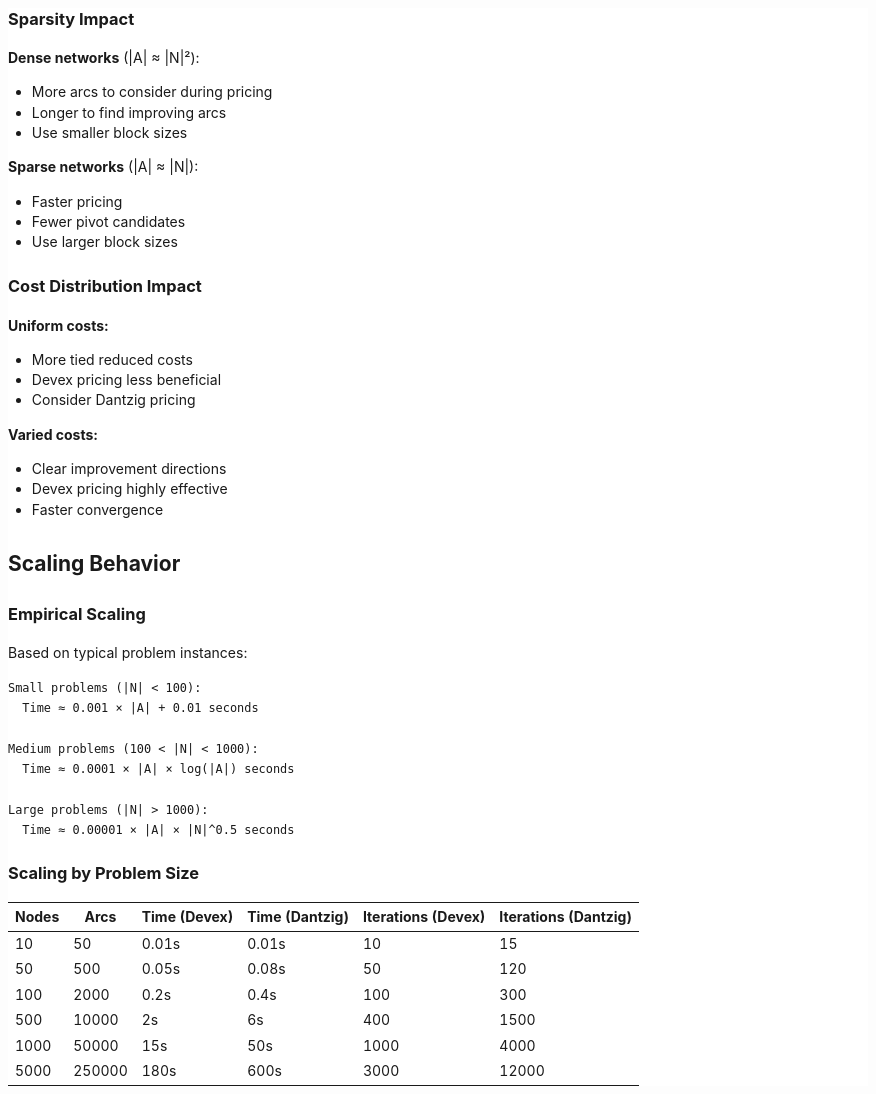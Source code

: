 ### Sparsity Impact

**Dense networks** (|A| ≈ |N|²):
- More arcs to consider during pricing
- Longer to find improving arcs
- Use smaller block sizes

**Sparse networks** (|A| ≈ |N|):
- Faster pricing
- Fewer pivot candidates
- Use larger block sizes

### Cost Distribution Impact

**Uniform costs:**
- More tied reduced costs
- Devex pricing less beneficial
- Consider Dantzig pricing

**Varied costs:**
- Clear improvement directions
- Devex pricing highly effective
- Faster convergence

## Scaling Behavior

### Empirical Scaling

Based on typical problem instances:

```
Small problems (|N| < 100):
  Time ≈ 0.001 × |A| + 0.01 seconds

Medium problems (100 < |N| < 1000):
  Time ≈ 0.0001 × |A| × log(|A|) seconds

Large problems (|N| > 1000):
  Time ≈ 0.00001 × |A| × |N|^0.5 seconds
```

### Scaling by Problem Size

| Nodes | Arcs | Time (Devex) | Time (Dantzig) | Iterations (Devex) | Iterations (Dantzig) |
|-------|------|--------------|----------------|-------------------|---------------------|
| 10 | 50 | 0.01s | 0.01s | 10 | 15 |
| 50 | 500 | 0.05s | 0.08s | 50 | 120 |
| 100 | 2000 | 0.2s | 0.4s | 100 | 300 |
| 500 | 10000 | 2s | 6s | 400 | 1500 |
| 1000 | 50000 | 15s | 50s | 1000 | 4000 |
| 5000 | 250000 | 180s | 600s | 3000 | 12000 |
